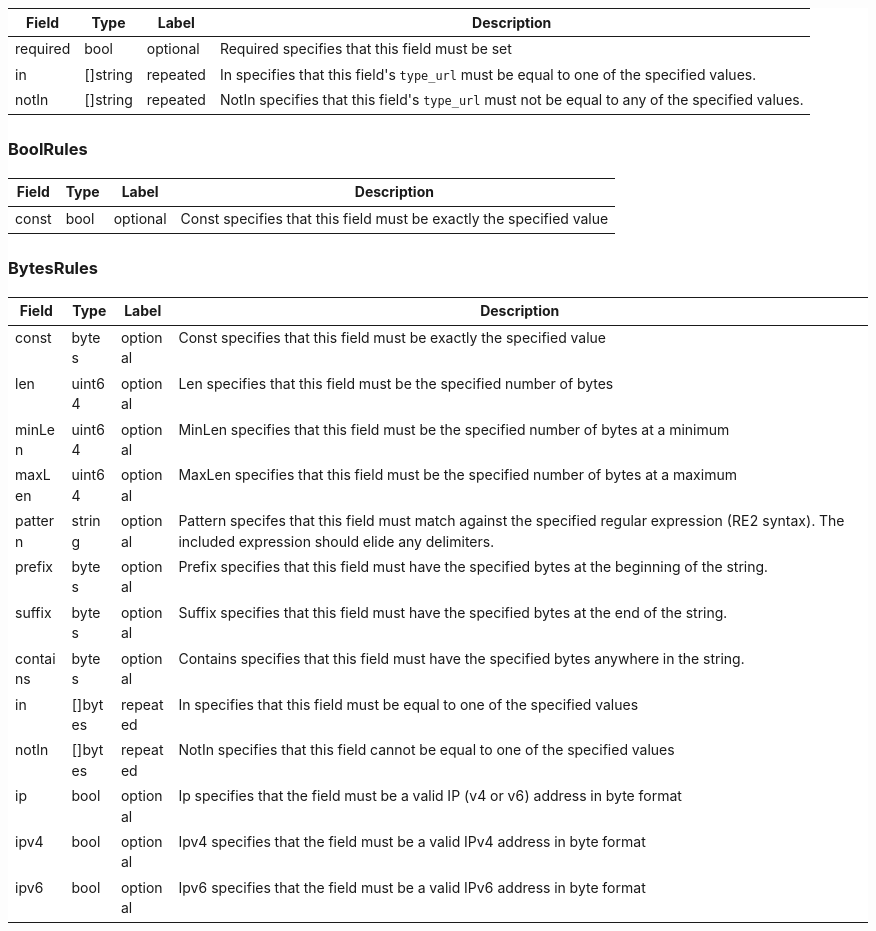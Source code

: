 

| Field | Type | Label | Description |
| ----- | ---- | ----- | ----------- |
| required | bool | optional | Required specifies that this field must be set |
  | in | []string | repeated | In specifies that this field's `type_url` must be equal to one of the specified values. |
  | notIn | []string | repeated | NotIn specifies that this field's `type_url` must not be equal to any of the specified values. |
  





<a name="validate.BoolRules"></a>

### BoolRules



| Field | Type | Label | Description |
| ----- | ---- | ----- | ----------- |
| const | bool | optional | Const specifies that this field must be exactly the specified value |
  





<a name="validate.BytesRules"></a>

### BytesRules



| Field | Type | Label | Description |
| ----- | ---- | ----- | ----------- |
| const | bytes | optional | Const specifies that this field must be exactly the specified value |
  | len | uint64 | optional | Len specifies that this field must be the specified number of bytes |
  | minLen | uint64 | optional | MinLen specifies that this field must be the specified number of bytes at a minimum |
  | maxLen | uint64 | optional | MaxLen specifies that this field must be the specified number of bytes at a maximum |
  | pattern | string | optional | Pattern specifes that this field must match against the specified regular expression (RE2 syntax). The included expression should elide any delimiters. |
  | prefix | bytes | optional | Prefix specifies that this field must have the specified bytes at the beginning of the string. |
  | suffix | bytes | optional | Suffix specifies that this field must have the specified bytes at the end of the string. |
  | contains | bytes | optional | Contains specifies that this field must have the specified bytes anywhere in the string. |
  | in | []bytes | repeated | In specifies that this field must be equal to one of the specified values |
  | notIn | []bytes | repeated | NotIn specifies that this field cannot be equal to one of the specified values |
  | ip | bool | optional | Ip specifies that the field must be a valid IP (v4 or v6) address in byte format |
  | ipv4 | bool | optional | Ipv4 specifies that the field must be a valid IPv4 address in byte format |
  | ipv6 | bool | optional | Ipv6 specifies that the field must be a valid IPv6 address in byte format |
  
